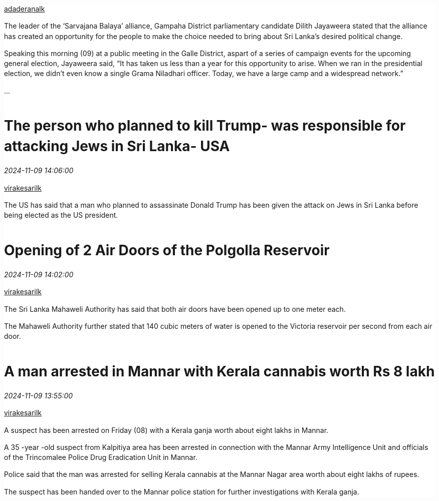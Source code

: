 [adaderanalk](https://www.adaderana.lk/news/103277/sarvajana-balaya-offers-path-to-desired-political-change-in-sri-lanka-dilith)

The leader of the ‘Sarvajana Balaya’ alliance, Gampaha District parliamentary candidate Dilith Jayaweera stated that the alliance has created an opportunity for the people to make the choice needed to bring about Sri Lanka’s desired political change.

Speaking this morning (09) at a public meeting in the Galle District, aspart of a series of campaign events for the upcoming general election, Jayaweera said, “It has taken us less than a year for this opportunity to arise. When we ran in the presidential election, we didn’t even know a single Grama Niladhari officer. Today, we have a large camp and a widespread network.”

...



# The person who planned to kill Trump- was responsible for attacking Jews in Sri Lanka- USA

*2024-11-09 14:06:00*

[virakesarilk](https://www.virakesari.lk/article/198257)

The US has said that a man who planned to assassinate Donald Trump has been given the attack on Jews in Sri Lanka before being elected as the US president.



# Opening of 2 Air Doors of the Polgolla Reservoir

*2024-11-09 14:02:00*

[virakesarilk](https://www.virakesari.lk/article/198256)

The Sri Lanka Mahaweli Authority has said that both air doors have been opened up to one meter each.

The Mahaweli Authority further stated that 140 cubic meters of water is opened to the Victoria reservoir per second from each air door.



# A man arrested in Mannar with Kerala cannabis worth Rs 8 lakh

*2024-11-09 13:55:00*

[virakesarilk](https://www.virakesari.lk/article/198255)

A suspect has been arrested on Friday (08) with a Kerala ganja worth about eight lakhs in Mannar.

A 35 -year -old suspect from Kalpitiya area has been arrested in connection with the Mannar Army Intelligence Unit and officials of the Trincomalee Police Drug Eradication Unit in Mannar.

Police said that the man was arrested for selling Kerala cannabis at the Mannar Nagar area worth about eight lakhs of rupees.

The suspect has been handed over to the Mannar police station for further investigations with Kerala ganja.

